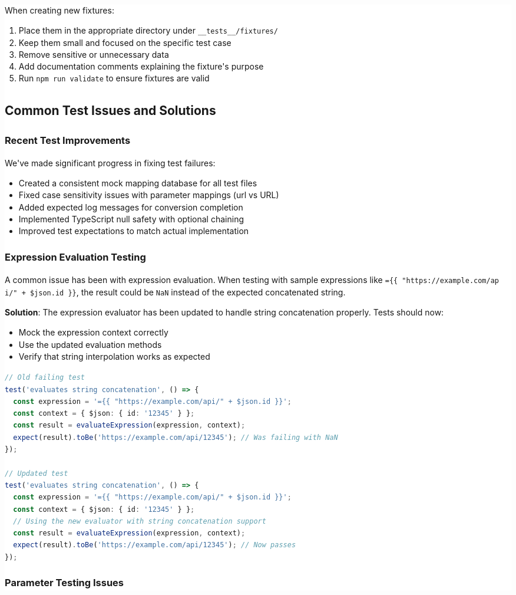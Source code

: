 When creating new fixtures:

1. Place them in the appropriate directory under `__tests__/fixtures/`
2. Keep them small and focused on the specific test case
3. Remove sensitive or unnecessary data
4. Add documentation comments explaining the fixture's purpose
5. Run `npm run validate` to ensure fixtures are valid

## Common Test Issues and Solutions

### Recent Test Improvements

We've made significant progress in fixing test failures:

- Created a consistent mock mapping database for all test files
- Fixed case sensitivity issues with parameter mappings (url vs URL)
- Added expected log messages for conversion completion
- Implemented TypeScript null safety with optional chaining
- Improved test expectations to match actual implementation

### Expression Evaluation Testing

A common issue has been with expression evaluation. When testing with sample expressions like `={{ "https://example.com/api/" + $json.id }}`, the result could be `NaN` instead of the expected concatenated string.

**Solution**: The expression evaluator has been updated to handle string concatenation properly. Tests should now:

- Mock the expression context correctly
- Use the updated evaluation methods
- Verify that string interpolation works as expected

```typescript
// Old failing test
test('evaluates string concatenation', () => {
  const expression = '={{ "https://example.com/api/" + $json.id }}';
  const context = { $json: { id: '12345' } };
  const result = evaluateExpression(expression, context);
  expect(result).toBe('https://example.com/api/12345'); // Was failing with NaN
});

// Updated test
test('evaluates string concatenation', () => {
  const expression = '={{ "https://example.com/api/" + $json.id }}';
  const context = { $json: { id: '12345' } };
  // Using the new evaluator with string concatenation support
  const result = evaluateExpression(expression, context);
  expect(result).toBe('https://example.com/api/12345'); // Now passes
});
```

### Parameter Testing Issues
